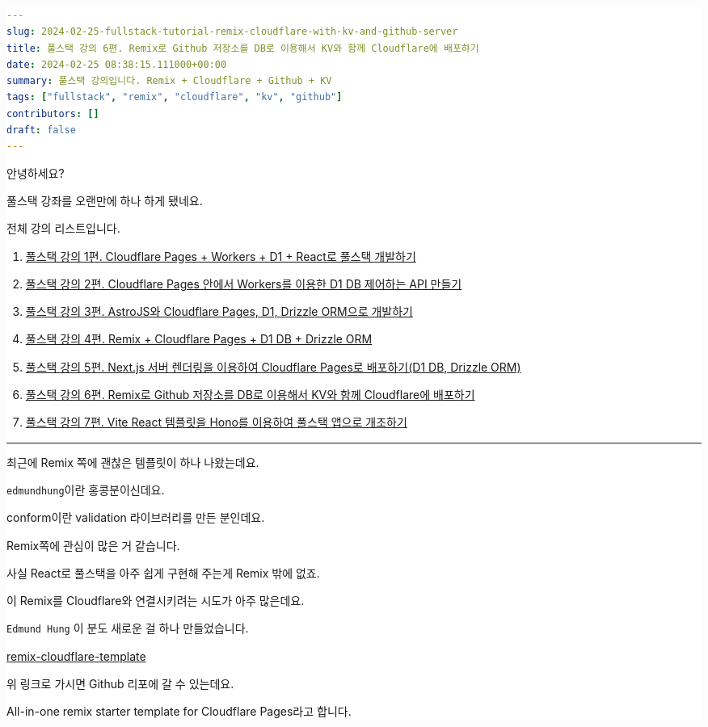 ```yaml
---
slug: 2024-02-25-fullstack-tutorial-remix-cloudflare-with-kv-and-github-server
title: 풀스택 강의 6편. Remix로 Github 저장소를 DB로 이용해서 KV와 함께 Cloudflare에 배포하기
date: 2024-02-25 08:38:15.111000+00:00
summary: 풀스택 강의입니다. Remix + Cloudflare + Github + KV
tags: ["fullstack", "remix", "cloudflare", "kv", "github"]
contributors: []
draft: false
---
```


안녕하세요?

풀스택 강좌를 오랜만에 하나 하게 됐네요.

전체 강의 리스트입니다.

1. [풀스택 강의 1편. Cloudflare Pages + Workers + D1 + React로 풀스택 개발하기](https://mycodings.fly.dev/blog/2023-12-06-introduction-cloudflare-pages-workers-d-1-react-full-stack)

2. [풀스택 강의 2편. Cloudflare Pages 안에서 Workers를 이용한 D1 DB 제어하는 API 만들기](https://mycodings.fly.dev/blog/2023-12-09-fullstack-cloudflare-pages-workers-d-1-react-part-2)

3. [풀스택 강의 3편. AstroJS와 Cloudflare Pages, D1, Drizzle ORM으로 개발하기](https://mycodings.fly.dev/blog/2023-12-09-fullstack-astrojs-cloudflare-pages-d-1-drizzle-orm)

4. [풀스택 강의 4편. Remix + Cloudflare Pages + D1 DB + Drizzle ORM](https://mycodings.fly.dev/blog/2023-12-10-fullstack-remix-cloudflare-pages-d-1-db-drizzle-orm)

5. [풀스택 강의 5편. Next.js 서버 렌더링을 이용하여 Cloudflare Pages로 배포하기(D1 DB, Drizzle ORM)](https://mycodings.fly.dev/blog/2023-12-30-fullstack-tutorial-nextjs-cloudflare-with-d-1-db)

6. [풀스택 강의 6편. Remix로 Github 저장소를 DB로 이용해서 KV와 함께 Cloudflare에 배포하기](https://mycodings.fly.dev/blog/2024-02-25-fullstack-tutorial-remix-cloudflare-with-kv-and-github-server)

7. [풀스택 강의 7편. Vite React 템플릿을 Hono를 이용하여 풀스택 앱으로 개조하기](https://mycodings.fly.dev/blog/2024-03-03-fullstack-tutorial-transform-vite-react-app-with-hono-framework)

---

최근에 Remix 쪽에 괜찮은 템플릿이 하나 나왔는데요.

`edmundhung`이란 홍콩분이신데요.

conform이란 validation 라이브러리를 만든 분인데요.

Remix쪽에 관심이 많은 거 같습니다.

사실 React로 풀스택을 아주 쉽게 구현해 주는게 Remix 밖에 없죠.

이 Remix를 Cloudflare와 연결시키려는 시도가 아주 많은데요.

`Edmund Hung` 이 분도 새로운 걸 하나 만들었습니다.

[remix-cloudflare-template](https://github.com/edmundhung/remix-cloudflare-template)

위 링크로 가시면 Github 리포에 갈 수 있는데요.

All-in-one remix starter template for Cloudflare Pages라고 합니다.
